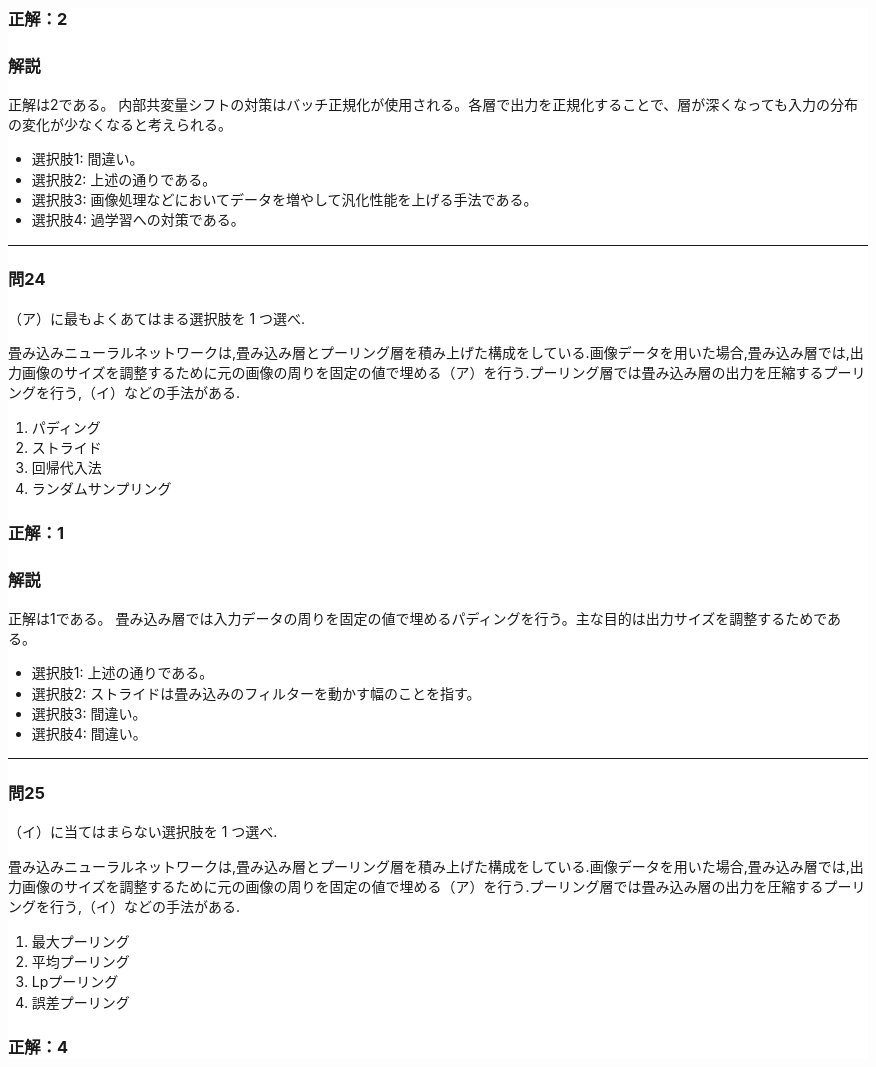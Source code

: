 ### 正解：2

### 解説

正解は2である。
内部共変量シフトの対策はバッチ正規化が使用される。各層で出力を正規化することで、層が深くなっても入力の分布の変化が少なくなると考えられる。
- 選択肢1: 間違い。
- 選択肢2: 上述の通りである。
- 選択肢3: 画像処理などにおいてデータを増やして汎化性能を上げる手法である。
- 選択肢4: 過学習への対策である。

---

### 問24


（ア）に最もよくあてはまる選択肢を 1 つ選べ.

畳み込みニューラルネットワークは,畳み込み層とプーリング層を積み上げた構成をしている.画像データを用いた場合,畳み込み層では,出力画像のサイズを調整するために元の画像の周りを固定の値で埋める（ア）を行う.プーリング層では畳み込み層の出力を圧縮するプーリングを行う,（イ）などの手法がある.

1. パディング
1. ストライド
1. 回帰代入法
1. ランダムサンプリング

### 正解：1

### 解説

正解は1である。
畳み込み層では入力データの周りを固定の値で埋めるパディングを行う。主な目的は出力サイズを調整するためである。
- 選択肢1: 上述の通りである。
- 選択肢2: ストライドは畳み込みのフィルターを動かす幅のことを指す。
- 選択肢3: 間違い。
- 選択肢4: 間違い。

---

### 問25


（イ）に当てはまらない選択肢を 1 つ選べ.

畳み込みニューラルネットワークは,畳み込み層とプーリング層を積み上げた構成をしている.画像データを用いた場合,畳み込み層では,出力画像のサイズを調整するために元の画像の周りを固定の値で埋める（ア）を行う.プーリング層では畳み込み層の出力を圧縮するプーリングを行う,（イ）などの手法がある.

1. 最大プーリング
1. 平均プーリング
1. Lpプーリング
1. 誤差プーリング

### 正解：4
